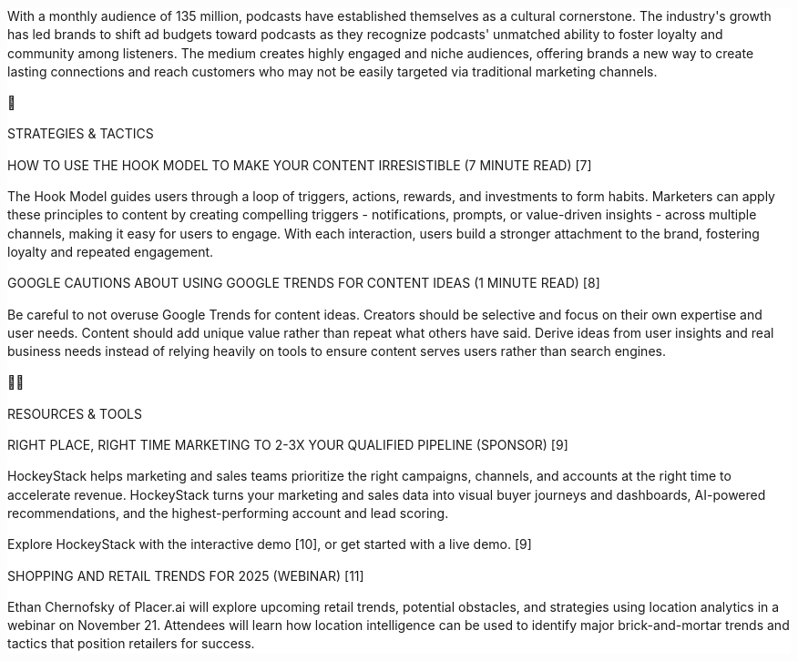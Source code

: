  With a monthly audience of 135 million, podcasts have established
themselves as a cultural cornerstone. The industry's growth has led
brands to shift ad budgets toward podcasts as they recognize podcasts'
unmatched ability to foster loyalty and community among listeners. The
medium creates highly engaged and niche audiences, offering brands a
new way to create lasting connections and reach customers who may not
be easily targeted via traditional marketing channels. 

🚀 

STRATEGIES & TACTICS

 HOW TO USE THE HOOK MODEL TO MAKE YOUR CONTENT IRRESISTIBLE (7 MINUTE
READ) [7] 

 The Hook Model guides users through a loop of triggers, actions,
rewards, and investments to form habits. Marketers can apply these
principles to content by creating compelling triggers - notifications,
prompts, or value-driven insights - across multiple channels, making
it easy for users to engage. With each interaction, users build a
stronger attachment to the brand, fostering loyalty and repeated
engagement. 

 GOOGLE CAUTIONS ABOUT USING GOOGLE TRENDS FOR CONTENT IDEAS (1 MINUTE
READ) [8] 

 Be careful to not overuse Google Trends for content ideas. Creators
should be selective and focus on their own expertise and user needs.
Content should add unique value rather than repeat what others have
said. Derive ideas from user insights and real business needs instead
of relying heavily on tools to ensure content serves users rather than
search engines. 

🧑‍💻 

RESOURCES & TOOLS

 RIGHT PLACE, RIGHT TIME MARKETING TO 2-3X YOUR QUALIFIED PIPELINE
(SPONSOR) [9] 

 HockeyStack helps marketing and sales teams prioritize the right
campaigns, channels, and accounts at the right time to accelerate
revenue. HockeyStack turns your marketing and sales data into visual
buyer journeys and dashboards, AI-powered recommendations, and the
highest-performing account and lead scoring.

Explore HockeyStack with the interactive demo [10], or get started
with a live demo. [9]

 SHOPPING AND RETAIL TRENDS FOR 2025 (WEBINAR) [11] 

 Ethan Chernofsky of Placer.ai will explore upcoming retail trends,
potential obstacles, and strategies using location analytics in a
webinar on November 21. Attendees will learn how location intelligence
can be used to identify major brick-and-mortar trends and tactics that
position retailers for success. 
